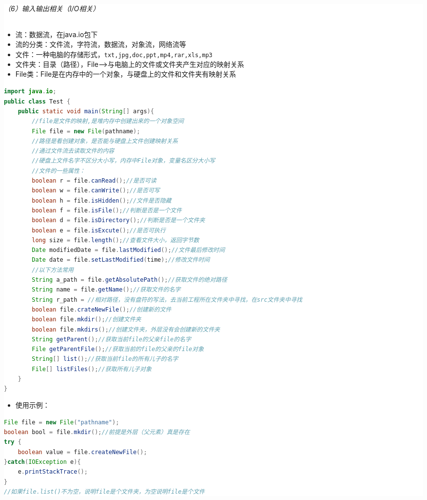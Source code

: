 
###### （6）输入输出相关（I/O相关）

- 流：数据流，在java.io包下
- 流的分类：文件流，字符流，数据流，对象流，网络流等
- 文件：一种电脑的存储形式，`txt,jpg,doc,ppt,mp4,rar,xls,mp3`
- 文件夹：目录（路径），File-->与电脑上的文件或文件夹产生对应的映射关系
- File类：File是在内存中的一个对象，与硬盘上的文件和文件夹有映射关系

```java
import java.io;
public class Test {
    public static void main(String[] args){
        //file是文件的映射,是堆内存中创建出来的一个对象空间
        File file = new File(pathname);
        //路径是看创建对象，是否能与硬盘上文件创建映射关系
        //通过文件流去读取文件的内容
        //硬盘上文件名字不区分大小写，内存中File对象，变量名区分大小写
        //文件的一些属性：
        boolean r = file.canRead();//是否可读
        boolean w = file.canWrite();//是否可写
        boolean h = file.isHidden();//文件是否隐藏
        boolean f = file.isFile();//判断是否是一个文件
        boolean d = file.isDirectory();//判断是否是一个文件夹
        boolean e = file.isExcute();//是否可执行
        long size = file.length();//查看文件大小，返回字节数
        Date modifiedDate = file.lastModified();//文件最后修改时间
        Date date = file.setLastModified(time);//修改文件时间
        //以下方法常用
        String a_path = file.getAbsolutePath();//获取文件的绝对路径
        String name = file.getName();//获取文件的名字
        String r_path = //相对路径，没有盘符的写法，去当前工程所在文件夹中寻找，在src文件夹中寻找
        boolean file.crateNewFile();//创建新的文件
        boolean file.mkdir();//创建文件夹
        boolean file.mkdirs();//创建文件夹，外层没有会创建新的文件夹
        String getParent();//获取当前file的父亲file的名字
        File getParentFile();//获取当前的file的父亲的file对象
        String[] list();//获取当前file的所有儿子的名字
        File[] listFiles();//获取所有儿子对象
    }
}


```

- 使用示例：

```java
File file = new File("pathname");
boolean bool = file.mkdir();//前提是外层（父元素）真是存在
try {
    boolean value = file.createNewFile();
}catch(IOException e){
    e.printStackTrace();
}
//如果file.list()不为空，说明file是个文件夹，为空说明file是个文件


```
